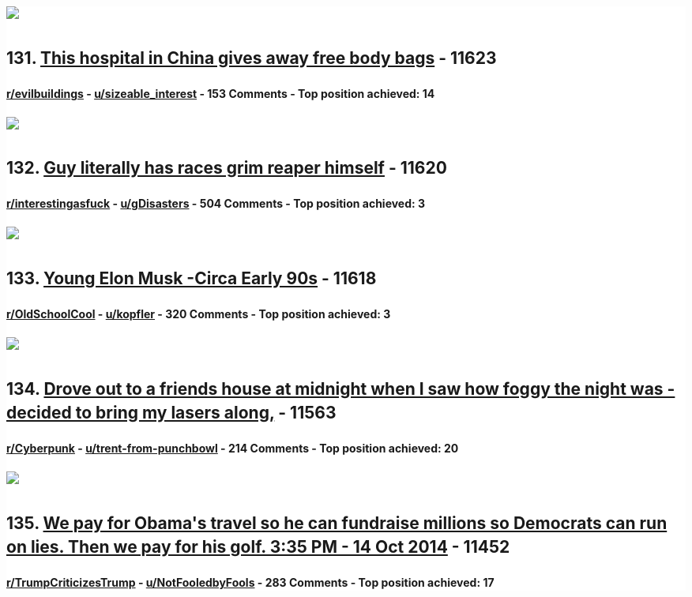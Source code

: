 <a href="https://i.redd.it/edsfcv1zyfj01.jpg"><img src="https://b.thumbs.redditmedia.com/xYexCOiJ00ImrBMexoZzl7IhoEasDxRI1P8qL9T65YU.jpg"></img></a>

## 131. [This hospital in China gives away free body bags](http://reddit.com/r/evilbuildings/comments/81sznc/this_hospital_in_china_gives_away_free_body_bags/) - 11623
#### [r/evilbuildings](http://reddit.com/r/evilbuildings) - [u/sizeable_interest](http://reddit.com/u/sizeable_interest) - 153 Comments - Top position achieved: 14

<a href="https://i.imgur.com/ajVs3tw.jpg"><img src="https://b.thumbs.redditmedia.com/v6A_vAusqGy7zaAM1tNBtWS-aqdbEuB6h7TqnUGdbnE.jpg"></img></a>

## 132. [Guy literally has races grim reaper himself](http://reddit.com/r/interestingasfuck/comments/81t822/guy_literally_has_races_grim_reaper_himself/) - 11620
#### [r/interestingasfuck](http://reddit.com/r/interestingasfuck) - [u/gDisasters](http://reddit.com/u/gDisasters) - 504 Comments - Top position achieved: 3

<a href="https://i.imgur.com/yi54LIN.gifv"><img src="https://b.thumbs.redditmedia.com/F1S_K_YThgwrt7-L5BJ97oD-_ehkNzgcIcs9HZ3spok.jpg"></img></a>

## 133. [Young Elon Musk -Circa Early 90s](http://reddit.com/r/OldSchoolCool/comments/81pqh4/young_elon_musk_circa_early_90s/) - 11618
#### [r/OldSchoolCool](http://reddit.com/r/OldSchoolCool) - [u/kopfler](http://reddit.com/u/kopfler) - 320 Comments - Top position achieved: 3

<a href="https://i.imgur.com/a1YRrIm.jpg"><img src="https://b.thumbs.redditmedia.com/MBLb7G2TORh4rkHf1Cd2RUP89XG6jy5WA9EzPh_D-4g.jpg"></img></a>

## 134. [Drove out to a friends house at midnight when I saw how foggy the night was - decided to bring my lasers along,](http://reddit.com/r/Cyberpunk/comments/81q11x/drove_out_to_a_friends_house_at_midnight_when_i/) - 11563
#### [r/Cyberpunk](http://reddit.com/r/Cyberpunk) - [u/trent-from-punchbowl](http://reddit.com/u/trent-from-punchbowl) - 214 Comments - Top position achieved: 20

<a href="https://i.redd.it/dacgjzq4sjj01.jpg"><img src="https://b.thumbs.redditmedia.com/OAQFDPP5Bh8pDHz5lO5VWY23c1wq3uq-UZbbi-g7Uyo.jpg"></img></a>

## 135. [We pay for Obama's travel so he can fundraise millions so Democrats can run on lies. Then we pay for his golf. 3:35 PM - 14 Oct 2014](http://reddit.com/r/TrumpCriticizesTrump/comments/81qiz2/we_pay_for_obamas_travel_so_he_can_fundraise/) - 11452
#### [r/TrumpCriticizesTrump](http://reddit.com/r/TrumpCriticizesTrump) - [u/NotFooledbyFools](http://reddit.com/u/NotFooledbyFools) - 283 Comments - Top position achieved: 17

